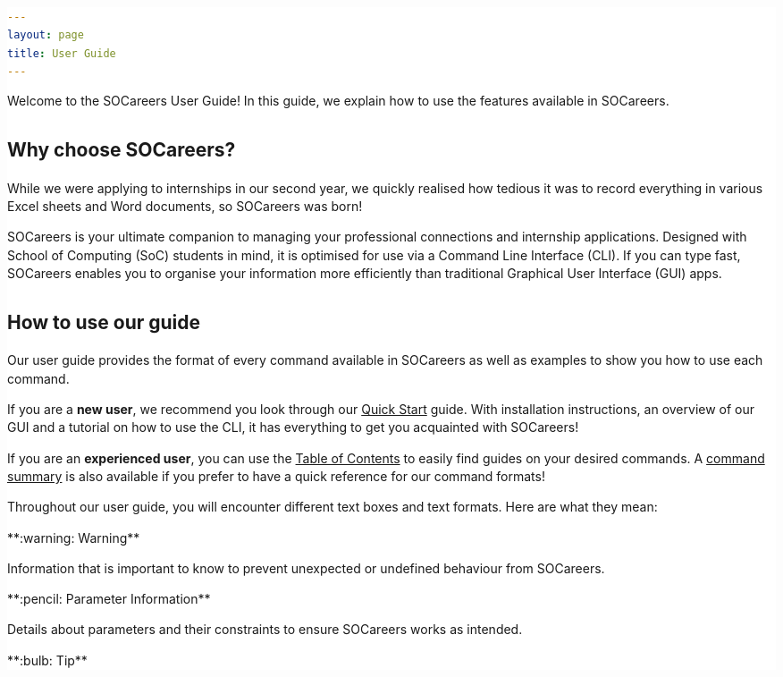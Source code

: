 ```yaml
---
layout: page
title: User Guide
---
```

Welcome to the SOCareers User Guide! In this guide, we explain how to use the features available in SOCareers.

## Why choose SOCareers?
While we were applying to internships in our second year, we quickly realised how tedious it was to record everything in
various Excel sheets and Word documents, so SOCareers was born!

SOCareers is your ultimate companion to managing your professional connections and internship applications.
Designed with School of Computing (SoC) students in mind, it is optimised for use via a Command Line Interface (CLI).
If you can type fast, SOCareers enables you to organise your information more efficiently than traditional Graphical
User Interface (GUI) apps.

## How to use our guide
Our user guide provides the format of every command available in SOCareers as well as
examples to show you how to use each command.

If you are a **new user**, we recommend you look through our [Quick Start](#quick-start) guide. With installation
instructions, an overview of our GUI and a tutorial on how to use the CLI, it has everything to get you acquainted with
SOCareers!

If you are an **experienced user**, you can use the [Table of Contents](#table-of-contents) to easily find guides on your
desired commands. A [command summary](#command-summary) is also available if you prefer to have a quick reference for
our command formats!

Throughout our user guide, you will encounter different text boxes and text formats. Here are what they mean:<br>

<div markdown="block" class="alert alert-warning">
**:warning: Warning**<br>

Information that is important to know to prevent unexpected or undefined behaviour from SOCareers.
</div>

<div markdown="block" class="alert alert-info">
**:pencil: Parameter Information**<br>

Details about parameters and their constraints to ensure SOCareers works as intended.
</div>

<div markdown="block" class="alert alert-primary">
**:bulb: Tip**<br>
